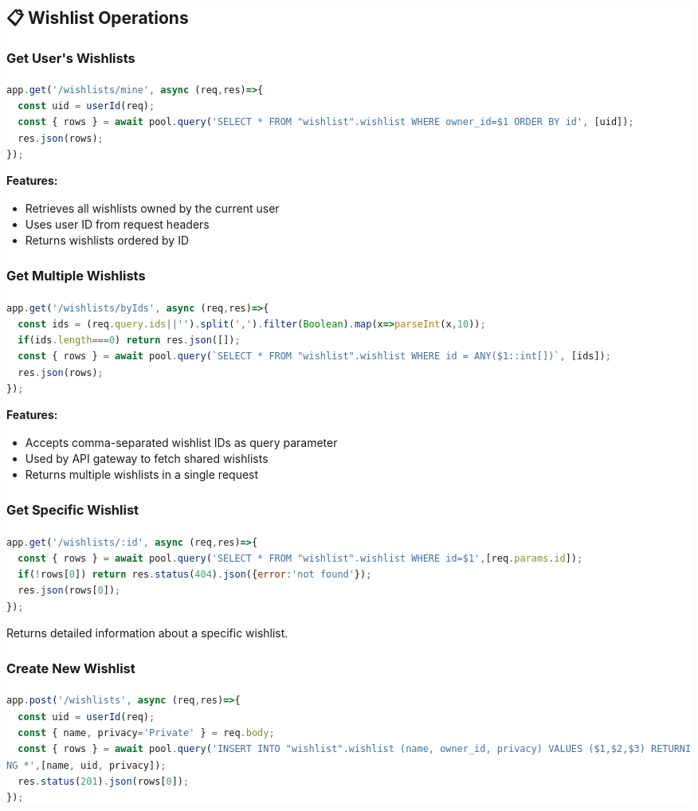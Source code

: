 ## 📋 Wishlist Operations

### Get User's Wishlists
```javascript
app.get('/wishlists/mine', async (req,res)=>{
  const uid = userId(req);
  const { rows } = await pool.query('SELECT * FROM "wishlist".wishlist WHERE owner_id=$1 ORDER BY id', [uid]);
  res.json(rows);
});
```

**Features:**
- Retrieves all wishlists owned by the current user
- Uses user ID from request headers
- Returns wishlists ordered by ID

### Get Multiple Wishlists
```javascript
app.get('/wishlists/byIds', async (req,res)=>{
  const ids = (req.query.ids||'').split(',').filter(Boolean).map(x=>parseInt(x,10));
  if(ids.length===0) return res.json([]);
  const { rows } = await pool.query(`SELECT * FROM "wishlist".wishlist WHERE id = ANY($1::int[])`, [ids]);
  res.json(rows);
});
```

**Features:**
- Accepts comma-separated wishlist IDs as query parameter
- Used by API gateway to fetch shared wishlists
- Returns multiple wishlists in a single request

### Get Specific Wishlist
```javascript
app.get('/wishlists/:id', async (req,res)=>{
  const { rows } = await pool.query('SELECT * FROM "wishlist".wishlist WHERE id=$1',[req.params.id]);
  if(!rows[0]) return res.status(404).json({error:'not found'});
  res.json(rows[0]);
});
```

Returns detailed information about a specific wishlist.

### Create New Wishlist
```javascript
app.post('/wishlists', async (req,res)=>{
  const uid = userId(req);
  const { name, privacy='Private' } = req.body;
  const { rows } = await pool.query('INSERT INTO "wishlist".wishlist (name, owner_id, privacy) VALUES ($1,$2,$3) RETURNING *',[name, uid, privacy]);
  res.status(201).json(rows[0]);
});
```
